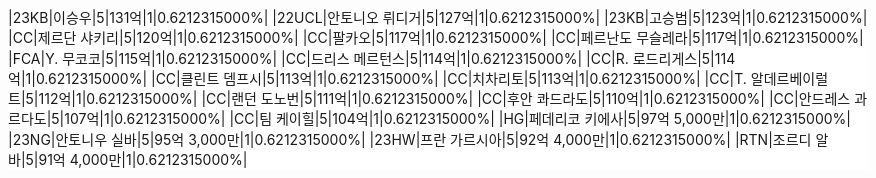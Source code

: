 |23KB|이승우|5|131억|1|0.6212315000%|
|22UCL|안토니오 뤼디거|5|127억|1|0.6212315000%|
|23KB|고승범|5|123억|1|0.6212315000%|
|CC|제르단 샤키리|5|120억|1|0.6212315000%|
|CC|팔카오|5|117억|1|0.6212315000%|
|CC|페르난도 무슬레라|5|117억|1|0.6212315000%|
|FCA|Y. 무코코|5|115억|1|0.6212315000%|
|CC|드리스 메르턴스|5|114억|1|0.6212315000%|
|CC|R. 로드리게스|5|114억|1|0.6212315000%|
|CC|클린트 뎀프시|5|113억|1|0.6212315000%|
|CC|치차리토|5|113억|1|0.6212315000%|
|CC|T. 알데르베이럴트|5|112억|1|0.6212315000%|
|CC|랜던 도노번|5|111억|1|0.6212315000%|
|CC|후안 콰드라도|5|110억|1|0.6212315000%|
|CC|안드레스 과르다도|5|107억|1|0.6212315000%|
|CC|팀 케이힐|5|104억|1|0.6212315000%|
|HG|페데리코 키에사|5|97억 5,000만|1|0.6212315000%|
|23NG|안토니우 실바|5|95억 3,000만|1|0.6212315000%|
|23HW|프란 가르시아|5|92억 4,000만|1|0.6212315000%|
|RTN|조르디 알바|5|91억 4,000만|1|0.6212315000%|
